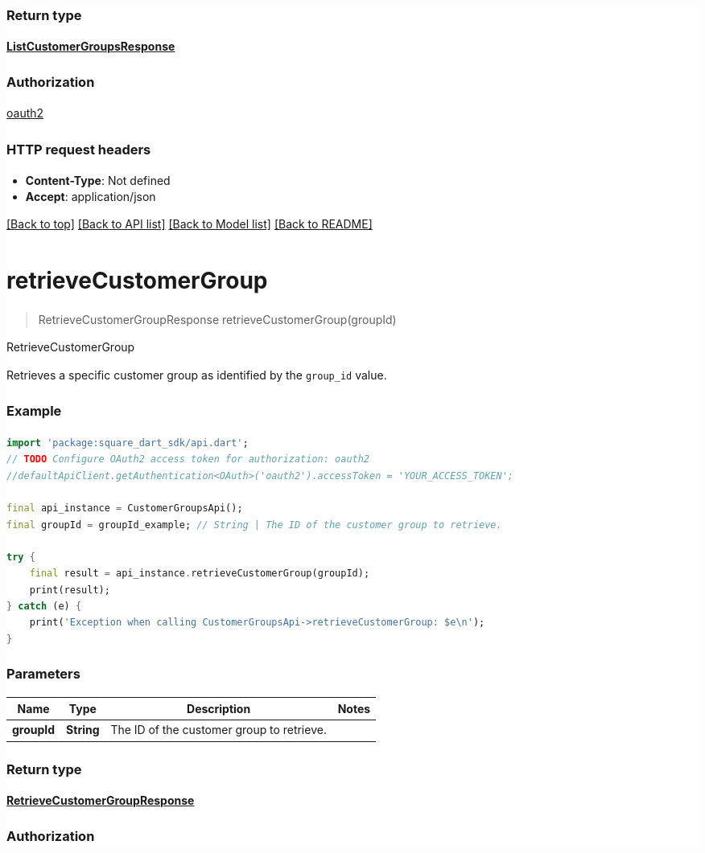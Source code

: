 ### Return type

[**ListCustomerGroupsResponse**](ListCustomerGroupsResponse.md)

### Authorization

[oauth2](../README.md#oauth2)

### HTTP request headers

 - **Content-Type**: Not defined
 - **Accept**: application/json

[[Back to top]](#) [[Back to API list]](../README.md#documentation-for-api-endpoints) [[Back to Model list]](../README.md#documentation-for-models) [[Back to README]](../README.md)

# **retrieveCustomerGroup**
> RetrieveCustomerGroupResponse retrieveCustomerGroup(groupId)

RetrieveCustomerGroup

Retrieves a specific customer group as identified by the `group_id` value.

### Example
```dart
import 'package:square_dart_sdk/api.dart';
// TODO Configure OAuth2 access token for authorization: oauth2
//defaultApiClient.getAuthentication<OAuth>('oauth2').accessToken = 'YOUR_ACCESS_TOKEN';

final api_instance = CustomerGroupsApi();
final groupId = groupId_example; // String | The ID of the customer group to retrieve.

try {
    final result = api_instance.retrieveCustomerGroup(groupId);
    print(result);
} catch (e) {
    print('Exception when calling CustomerGroupsApi->retrieveCustomerGroup: $e\n');
}
```

### Parameters

Name | Type | Description  | Notes
------------- | ------------- | ------------- | -------------
 **groupId** | **String**| The ID of the customer group to retrieve. | 

### Return type

[**RetrieveCustomerGroupResponse**](RetrieveCustomerGroupResponse.md)

### Authorization
